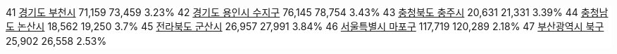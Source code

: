   <tr class="item">
    <td>41</td>
    <td><a href="/실거래가/2021/06/23/41190.html">경기도 부천시</a></td>
    <td>71,159</td>
    <td>73,459</td>
    <td>3.23%</td>
  </tr>

  <tr class="item">
    <td>42</td>
    <td><a href="/실거래가/2021/06/23/41465.html">경기도 용인시 수지구</a></td>
    <td>76,145</td>
    <td>78,754</td>
    <td>3.43%</td>
  </tr>

  <tr class="item">
    <td>43</td>
    <td><a href="/실거래가/2021/06/23/43130.html">충청북도 충주시</a></td>
    <td>20,631</td>
    <td>21,331</td>
    <td>3.39%</td>
  </tr>

  <tr class="item">
    <td>44</td>
    <td><a href="/실거래가/2021/06/23/44230.html">충청남도 논산시</a></td>
    <td>18,562</td>
    <td>19,250</td>
    <td>3.7%</td>
  </tr>

  <tr class="item">
    <td>45</td>
    <td><a href="/실거래가/2021/06/23/45130.html">전라북도 군산시</a></td>
    <td>26,957</td>
    <td>27,991</td>
    <td>3.84%</td>
  </tr>

  <tr class="item">
    <td>46</td>
    <td><a href="/실거래가/2021/06/23/11440.html">서울특별시 마포구</a></td>
    <td>117,719</td>
    <td>120,289</td>
    <td>2.18%</td>
  </tr>

  <tr class="item">
    <td>47</td>
    <td><a href="/실거래가/2021/06/23/26320.html">부산광역시 북구</a></td>
    <td>25,902</td>
    <td>26,558</td>
    <td>2.53%</td>
  </tr>
